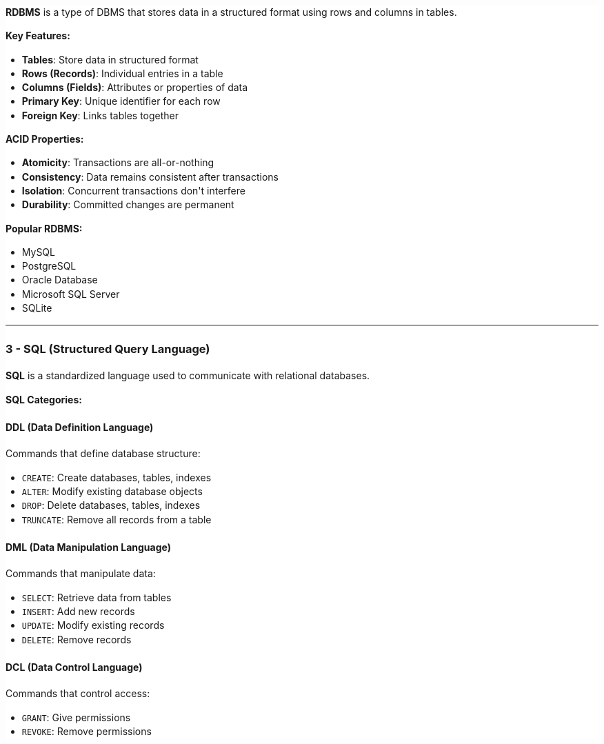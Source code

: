 **RDBMS** is a type of DBMS that stores data in a structured format using rows and columns in tables.

**Key Features:**

- **Tables**: Store data in structured format
- **Rows (Records)**: Individual entries in a table
- **Columns (Fields)**: Attributes or properties of data
- **Primary Key**: Unique identifier for each row
- **Foreign Key**: Links tables together

**ACID Properties:**

- **Atomicity**: Transactions are all-or-nothing
- **Consistency**: Data remains consistent after transactions
- **Isolation**: Concurrent transactions don't interfere
- **Durability**: Committed changes are permanent

**Popular RDBMS:**

- MySQL
- PostgreSQL
- Oracle Database
- Microsoft SQL Server
- SQLite

---

### 3 - SQL (Structured Query Language)

**SQL** is a standardized language used to communicate with relational databases.

**SQL Categories:**

#### DDL (Data Definition Language)

Commands that define database structure:

- `CREATE`: Create databases, tables, indexes
- `ALTER`: Modify existing database objects
- `DROP`: Delete databases, tables, indexes
- `TRUNCATE`: Remove all records from a table

#### DML (Data Manipulation Language)

Commands that manipulate data:

- `SELECT`: Retrieve data from tables
- `INSERT`: Add new records
- `UPDATE`: Modify existing records
- `DELETE`: Remove records

#### DCL (Data Control Language)

Commands that control access:

- `GRANT`: Give permissions
- `REVOKE`: Remove permissions
